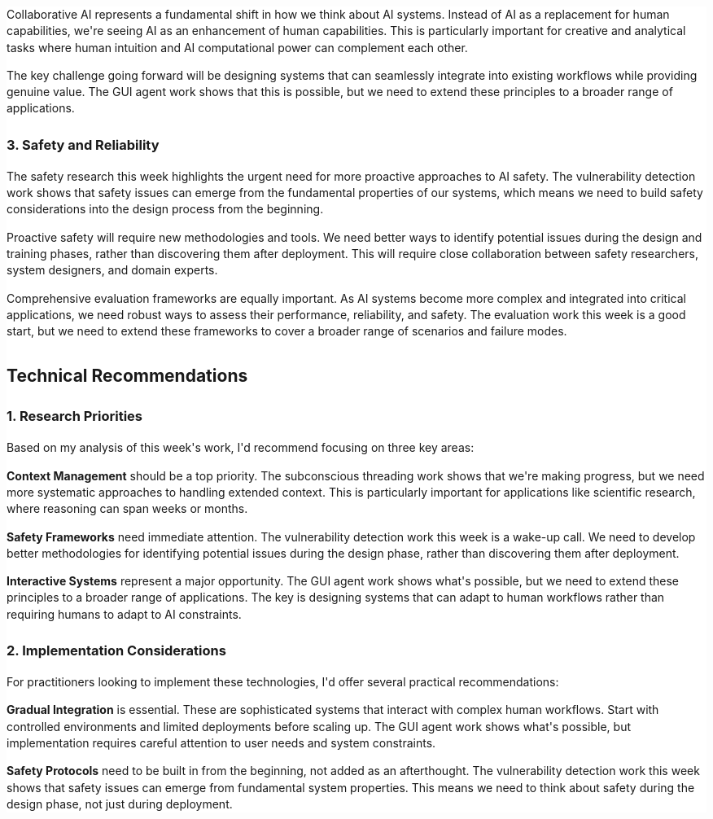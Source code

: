 Collaborative AI represents a fundamental shift in how we think about AI systems. Instead of AI as a replacement for human capabilities, we're seeing AI as an enhancement of human capabilities. This is particularly important for creative and analytical tasks where human intuition and AI computational power can complement each other.

The key challenge going forward will be designing systems that can seamlessly integrate into existing workflows while providing genuine value. The GUI agent work shows that this is possible, but we need to extend these principles to a broader range of applications.

### 3. Safety and Reliability
The safety research this week highlights the urgent need for more proactive approaches to AI safety. The vulnerability detection work shows that safety issues can emerge from the fundamental properties of our systems, which means we need to build safety considerations into the design process from the beginning.

Proactive safety will require new methodologies and tools. We need better ways to identify potential issues during the design and training phases, rather than discovering them after deployment. This will require close collaboration between safety researchers, system designers, and domain experts.

Comprehensive evaluation frameworks are equally important. As AI systems become more complex and integrated into critical applications, we need robust ways to assess their performance, reliability, and safety. The evaluation work this week is a good start, but we need to extend these frameworks to cover a broader range of scenarios and failure modes.

## Technical Recommendations

### 1. Research Priorities
Based on my analysis of this week's work, I'd recommend focusing on three key areas:

**Context Management** should be a top priority. The subconscious threading work shows that we're making progress, but we need more systematic approaches to handling extended context. This is particularly important for applications like scientific research, where reasoning can span weeks or months.

**Safety Frameworks** need immediate attention. The vulnerability detection work this week is a wake-up call. We need to develop better methodologies for identifying potential issues during the design phase, rather than discovering them after deployment.

**Interactive Systems** represent a major opportunity. The GUI agent work shows what's possible, but we need to extend these principles to a broader range of applications. The key is designing systems that can adapt to human workflows rather than requiring humans to adapt to AI constraints.

### 2. Implementation Considerations
For practitioners looking to implement these technologies, I'd offer several practical recommendations:

**Gradual Integration** is essential. These are sophisticated systems that interact with complex human workflows. Start with controlled environments and limited deployments before scaling up. The GUI agent work shows what's possible, but implementation requires careful attention to user needs and system constraints.

**Safety Protocols** need to be built in from the beginning, not added as an afterthought. The vulnerability detection work this week shows that safety issues can emerge from fundamental system properties. This means we need to think about safety during the design phase, not just during deployment.
